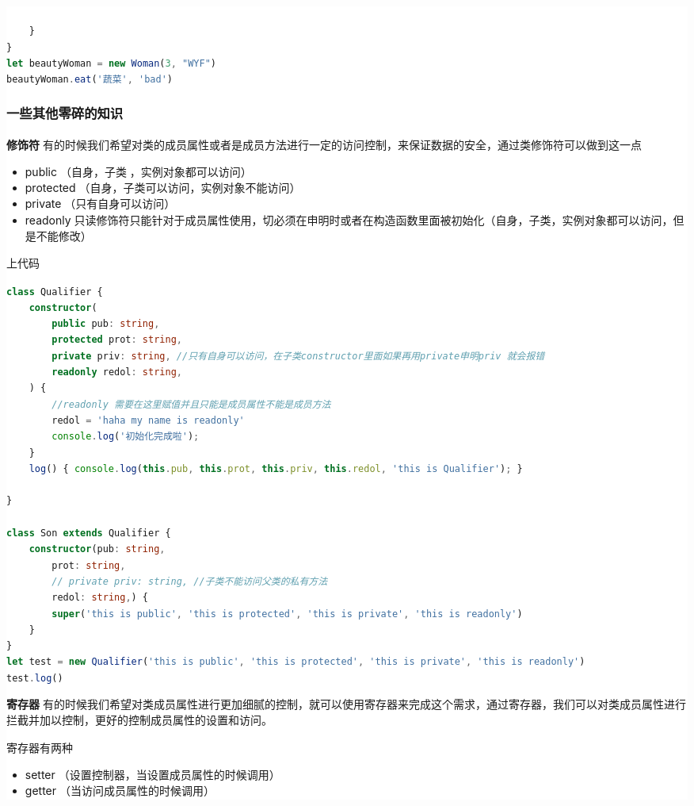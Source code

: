 ```typescript

    }
}
let beautyWoman = new Woman(3, "WYF")
beautyWoman.eat('蔬菜', 'bad')
```

### 一些其他零碎的知识

**修饰符**
有的时候我们希望对类的成员属性或者是成员方法进行一定的访问控制，来保证数据的安全，通过类修饰符可以做到这一点

- public （自身，子类 ，实例对象都可以访问）
- protected （自身，子类可以访问，实例对象不能访问）
- private （只有自身可以访问）
- readonly 只读修饰符只能针对于成员属性使用，切必须在申明时或者在构造函数里面被初始化（自身，子类，实例对象都可以访问，但是不能修改）

上代码

```typescript
class Qualifier {
    constructor(
        public pub: string,
        protected prot: string,
        private priv: string, //只有自身可以访问，在子类constructor里面如果再用private申明priv 就会报错
        readonly redol: string,
    ) {
        //readonly 需要在这里赋值并且只能是成员属性不能是成员方法
        redol = 'haha my name is readonly'
        console.log('初始化完成啦');
    }
    log() { console.log(this.pub, this.prot, this.priv, this.redol, 'this is Qualifier'); }

}

class Son extends Qualifier {
    constructor(pub: string,
        prot: string,
        // private priv: string, //子类不能访问父类的私有方法
        redol: string,) {
        super('this is public', 'this is protected', 'this is private', 'this is readonly')
    }
}
let test = new Qualifier('this is public', 'this is protected', 'this is private', 'this is readonly')
test.log()
```

**寄存器**
有的时候我们希望对类成员属性进行更加细腻的控制，就可以使用寄存器来完成这个需求，通过寄存器，我们可以对类成员属性进行拦截并加以控制，更好的控制成员属性的设置和访问。

寄存器有两种

- setter （设置控制器，当设置成员属性的时候调用）
- getter （当访问成员属性的时候调用）
